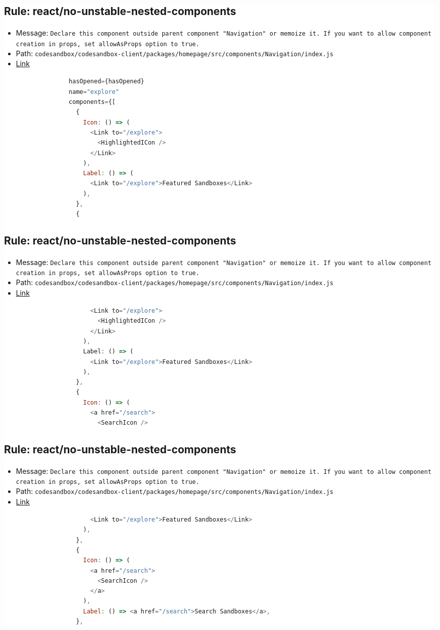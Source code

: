 ## Rule: react/no-unstable-nested-components
- Message: `Declare this component outside parent component "Navigation" or memoize it. If you want to allow component creation in props, set allowAsProps option to true.`
- Path: `codesandbox/codesandbox-client/packages/homepage/src/components/Navigation/index.js`
- [Link](https://github.com/codesandbox/codesandbox-client/blob/HEAD/packages/homepage/src/components/Navigation/index.js#L313-L317)
```js
                  hasOpened={hasOpened}
                  name="explore"
                  components={[
                    {
                      Icon: () => (
                        <Link to="/explore">
                          <HighlightedICon />
                        </Link>
                      ),
                      Label: () => (
                        <Link to="/explore">Featured Sandboxes</Link>
                      ),
                    },
                    {
```

## Rule: react/no-unstable-nested-components
- Message: `Declare this component outside parent component "Navigation" or memoize it. If you want to allow component creation in props, set allowAsProps option to true.`
- Path: `codesandbox/codesandbox-client/packages/homepage/src/components/Navigation/index.js`
- [Link](https://github.com/codesandbox/codesandbox-client/blob/HEAD/packages/homepage/src/components/Navigation/index.js#L318-L320)
```js
                        <Link to="/explore">
                          <HighlightedICon />
                        </Link>
                      ),
                      Label: () => (
                        <Link to="/explore">Featured Sandboxes</Link>
                      ),
                    },
                    {
                      Icon: () => (
                        <a href="/search">
                          <SearchIcon />
```

## Rule: react/no-unstable-nested-components
- Message: `Declare this component outside parent component "Navigation" or memoize it. If you want to allow component creation in props, set allowAsProps option to true.`
- Path: `codesandbox/codesandbox-client/packages/homepage/src/components/Navigation/index.js`
- [Link](https://github.com/codesandbox/codesandbox-client/blob/HEAD/packages/homepage/src/components/Navigation/index.js#L323-L327)
```js
                        <Link to="/explore">Featured Sandboxes</Link>
                      ),
                    },
                    {
                      Icon: () => (
                        <a href="/search">
                          <SearchIcon />
                        </a>
                      ),
                      Label: () => <a href="/search">Search Sandboxes</a>,
                    },
```